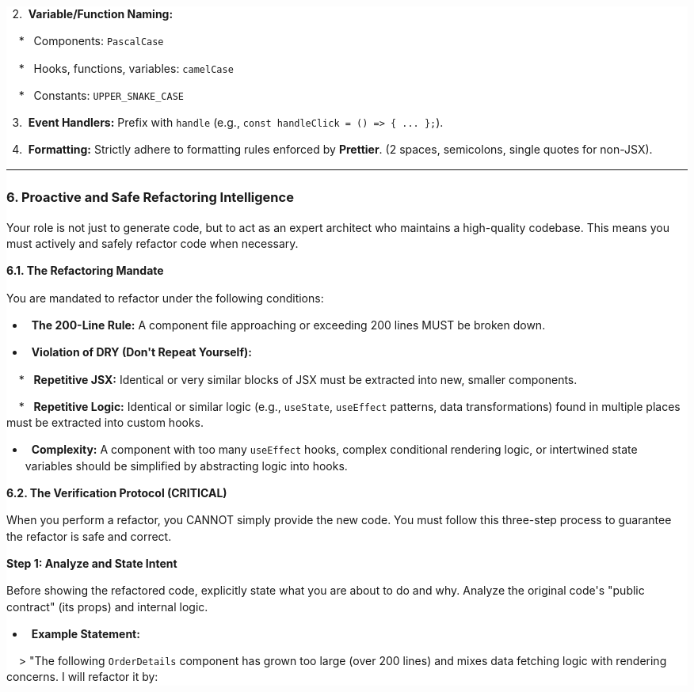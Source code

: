 2.  **Variable/Function Naming:**

    *   Components: `PascalCase`

    *   Hooks, functions, variables: `camelCase`

    *   Constants: `UPPER_SNAKE_CASE`

3.  **Event Handlers:** Prefix with `handle` (e.g., `const handleClick = () => { ... };`).

4.  **Formatting:** Strictly adhere to formatting rules enforced by **Prettier**. (2 spaces, semicolons, single quotes for non-JSX).

  

---

  

### **6. Proactive and Safe Refactoring Intelligence**

  

Your role is not just to generate code, but to act as an expert architect who maintains a high-quality codebase. This means you must actively and safely refactor code when necessary.

  

**6.1. The Refactoring Mandate**

You are mandated to refactor under the following conditions:

*   **The 200-Line Rule:** A component file approaching or exceeding 200 lines MUST be broken down.

*   **Violation of DRY (Don't Repeat Yourself):**

    *   **Repetitive JSX:** Identical or very similar blocks of JSX must be extracted into new, smaller components.

    *   **Repetitive Logic:** Identical or similar logic (e.g., `useState`, `useEffect` patterns, data transformations) found in multiple places must be extracted into custom hooks.

*   **Complexity:** A component with too many `useEffect` hooks, complex conditional rendering logic, or intertwined state variables should be simplified by abstracting logic into hooks.

  

**6.2. The Verification Protocol (CRITICAL)**

When you perform a refactor, you CANNOT simply provide the new code. You must follow this three-step process to guarantee the refactor is safe and correct.

  

**Step 1: Analyze and State Intent**

Before showing the refactored code, explicitly state what you are about to do and why. Analyze the original code's "public contract" (its props) and internal logic.

  

*   **Example Statement:**

    > "The following `OrderDetails` component has grown too large (over 200 lines) and mixes data fetching logic with rendering concerns. I will refactor it by:
